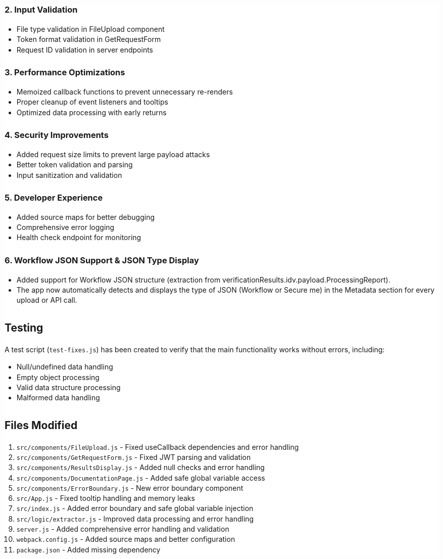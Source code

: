 ### 2. **Input Validation**
- File type validation in FileUpload component
- Token format validation in GetRequestForm
- Request ID validation in server endpoints

### 3. **Performance Optimizations**
- Memoized callback functions to prevent unnecessary re-renders
- Proper cleanup of event listeners and tooltips
- Optimized data processing with early returns

### 4. **Security Improvements**
- Added request size limits to prevent large payload attacks
- Better token validation and parsing
- Input sanitization and validation

### 5. **Developer Experience**
- Added source maps for better debugging
- Comprehensive error logging
- Health check endpoint for monitoring

### 6. **Workflow JSON Support & JSON Type Display**
- Added support for Workflow JSON structure (extraction from verificationResults.idv.payload.ProcessingReport).
- The app now automatically detects and displays the type of JSON (Workflow or Secure me) in the Metadata section for every upload or API call.

## Testing

A test script (`test-fixes.js`) has been created to verify that the main functionality works without errors, including:
- Null/undefined data handling
- Empty object processing
- Valid data structure processing
- Malformed data handling

## Files Modified

1. `src/components/FileUpload.js` - Fixed useCallback dependencies and error handling
2. `src/components/GetRequestForm.js` - Fixed JWT parsing and validation
3. `src/components/ResultsDisplay.js` - Added null checks and error handling
4. `src/components/DocumentationPage.js` - Added safe global variable access
5. `src/components/ErrorBoundary.js` - New error boundary component
6. `src/App.js` - Fixed tooltip handling and memory leaks
7. `src/index.js` - Added error boundary and safe global variable injection
8. `src/logic/extractor.js` - Improved data processing and error handling
9. `server.js` - Added comprehensive error handling and validation
10. `webpack.config.js` - Added source maps and better configuration
11. `package.json` - Added missing dependency
